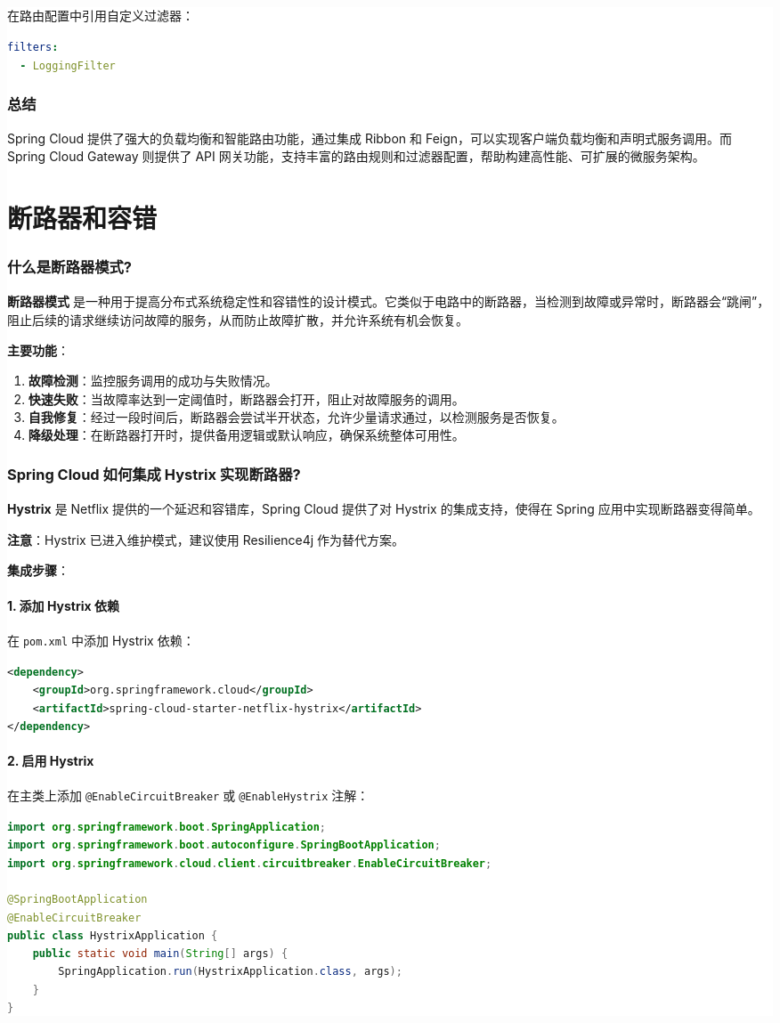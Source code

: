 在路由配置中引用自定义过滤器：

```yaml
filters:
  - LoggingFilter
```

### 总结

Spring Cloud 提供了强大的负载均衡和智能路由功能，通过集成 Ribbon 和 Feign，可以实现客户端负载均衡和声明式服务调用。而 Spring Cloud Gateway 则提供了 API 网关功能，支持丰富的路由规则和过滤器配置，帮助构建高性能、可扩展的微服务架构。



# 断路器和容错
### 什么是断路器模式?

**断路器模式** 是一种用于提高分布式系统稳定性和容错性的设计模式。它类似于电路中的断路器，当检测到故障或异常时，断路器会“跳闸”，阻止后续的请求继续访问故障的服务，从而防止故障扩散，并允许系统有机会恢复。

**主要功能**：

1. **故障检测**：监控服务调用的成功与失败情况。
2. **快速失败**：当故障率达到一定阈值时，断路器会打开，阻止对故障服务的调用。
3. **自我修复**：经过一段时间后，断路器会尝试半开状态，允许少量请求通过，以检测服务是否恢复。
4. **降级处理**：在断路器打开时，提供备用逻辑或默认响应，确保系统整体可用性。

### Spring Cloud 如何集成 Hystrix 实现断路器?

**Hystrix** 是 Netflix 提供的一个延迟和容错库，Spring Cloud 提供了对 Hystrix 的集成支持，使得在 Spring 应用中实现断路器变得简单。

**注意**：Hystrix 已进入维护模式，建议使用 Resilience4j 作为替代方案。

**集成步骤**：

#### 1. 添加 Hystrix 依赖

在 `pom.xml` 中添加 Hystrix 依赖：

```xml
<dependency>
    <groupId>org.springframework.cloud</groupId>
    <artifactId>spring-cloud-starter-netflix-hystrix</artifactId>
</dependency>
```

#### 2. 启用 Hystrix

在主类上添加 `@EnableCircuitBreaker` 或 `@EnableHystrix` 注解：

```java
import org.springframework.boot.SpringApplication;
import org.springframework.boot.autoconfigure.SpringBootApplication;
import org.springframework.cloud.client.circuitbreaker.EnableCircuitBreaker;

@SpringBootApplication
@EnableCircuitBreaker
public class HystrixApplication {
    public static void main(String[] args) {
        SpringApplication.run(HystrixApplication.class, args);
    }
}
```
